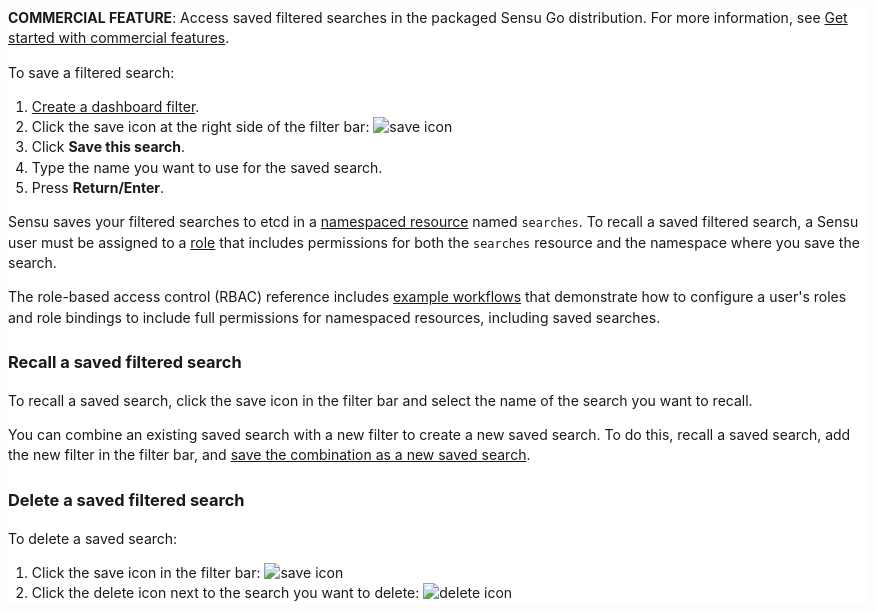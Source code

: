 **COMMERCIAL FEATURE**: Access saved filtered searches in the packaged Sensu Go distribution.
For more information, see [Get started with commercial features][1].

To save a filtered search:

1. [Create a dashboard filter][4].
2. Click the save icon at the right side of the filter bar: ![save icon](/images/save_icon.png)
3. Click **Save this search**.
4. Type the name you want to use for the saved search.
5. Press **Return/Enter**.

Sensu saves your filtered searches to etcd in a [namespaced resource][11] named `searches`.
To recall a saved filtered search, a Sensu user must be assigned to a [role][12] that includes permissions for both the `searches` resource and the namespace where you save the search.

The role-based access control (RBAC) reference includes [example workflows][13] that demonstrate how to configure a user's roles and role bindings to include full permissions for namespaced resources, including saved searches.

### Recall a saved filtered search

To recall a saved search, click the save icon in the filter bar and select the name of the search you want to recall.

You can combine an existing saved search with a new filter to create a new saved search.
To do this, recall a saved search, add the new filter in the filter bar, and [save the combination as a new saved search][8].

### Delete a saved filtered search

To delete a saved search:

1. Click the save icon in the filter bar: ![save icon](/images/save_icon.png)
2. Click the delete icon next to the search you want to delete: ![delete icon](/images/delete_icon.png)


[1]: ../../getting-started/enterprise/
[2]: ../../api/overview/#field-selector
[3]: ../../api/overview/#response-filtering
[4]: #dashboard-specific-syntax
[5]: #basic-filters
[6]: ../../api/overview/#label-selector
[7]: ../../api/overview/#operators
[8]: #save-a-filtered-search
[9]: #operators-quick-reference
[10]: #examples
[11]: ../../reference/rbac/#namespaced-resource-types
[12]: ../../reference/rbac/#roles-and-cluster-roles
[13]: ../../reference/rbac/#example-workflows
